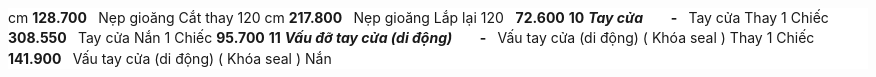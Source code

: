 <td style="text-align: center;">cm</td>
<td style="text-align: center;"><strong>128.700</strong></td>
</tr>
<tr>
<td style="text-align: center;"><strong> </strong></td>
<td style="text-align: center;">Nẹp gioăng</td>
<td style="text-align: center;">Cắt thay</td>
<td style="text-align: center;">120</td>
<td style="text-align: center;">cm</td>
<td style="text-align: center;"><strong>217.800</strong></td>
</tr>
<tr>
<td style="text-align: center;"><strong> </strong></td>
<td style="text-align: center;">Nẹp gioăng</td>
<td style="text-align: center;">Lắp lại</td>
<td style="text-align: center;">120</td>
<td style="text-align: center;"> </td>
<td style="text-align: center;"><strong>72.600</strong></td>
</tr>
<tr>
<td style="text-align: center;"><strong>10</strong></td>
<td style="text-align: center;"><em><strong>Tay cửa</strong></em></td>
<td style="text-align: center;"> </td>
<td style="text-align: center;"> </td>
<td style="text-align: center;"> </td>
<td style="text-align: center;"><strong>-</strong></td>
</tr>
<tr>
<td style="text-align: center;"><strong> </strong></td>
<td style="text-align: center;">Tay cửa</td>
<td style="text-align: center;">Thay</td>
<td style="text-align: center;">1</td>
<td style="text-align: center;">Chiếc</td>
<td style="text-align: center;"><strong>308.550</strong></td>
</tr>
<tr>
<td style="text-align: center;"><strong> </strong></td>
<td style="text-align: center;">Tay cửa</td>
<td style="text-align: center;">Nắn</td>
<td style="text-align: center;">1</td>
<td style="text-align: center;">Chiếc</td>
<td style="text-align: center;"><strong>95.700</strong></td>
</tr>
<tr>
<td style="text-align: center;"><strong>11</strong></td>
<td style="text-align: center;"><em><strong>Vấu đỡ tay cửa (di
động)</strong></em></td>
<td style="text-align: center;"> </td>
<td style="text-align: center;"> </td>
<td style="text-align: center;"> </td>
<td style="text-align: center;"><strong>-</strong></td>
</tr>
<tr>
<td style="text-align: center;"><strong> </strong></td>
<td style="text-align: center;">Vấu tay cửa (di động) ( Khóa seal )</td>
<td style="text-align: center;">Thay</td>
<td style="text-align: center;">1</td>
<td style="text-align: center;">Chiếc</td>
<td style="text-align: center;"><strong>141.900</strong></td>
</tr>
<tr>
<td style="text-align: center;"><strong> </strong></td>
<td style="text-align: center;">Vấu tay cửa (di động) ( Khóa seal )</td>
<td style="text-align: center;">Nắn</td>